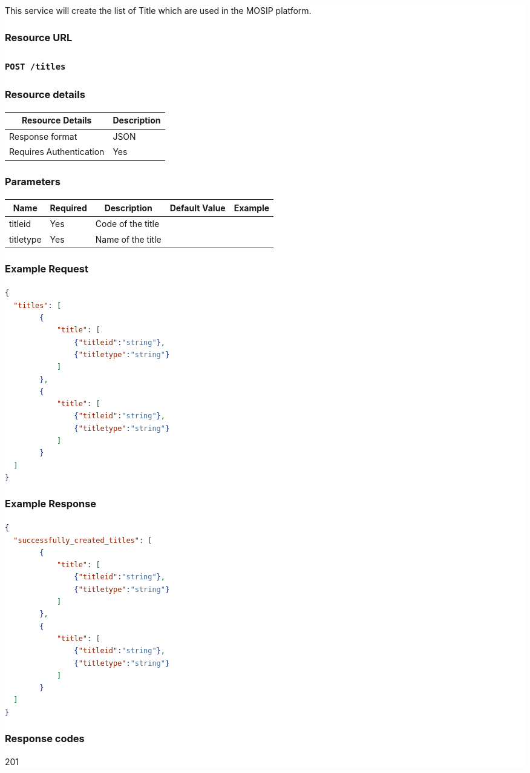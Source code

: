 This service will create the list of Title which are used in the MOSIP platform. 

### Resource URL
### `POST /titles`

### Resource details

Resource Details | Description
------------ | -------------
Response format | JSON
Requires Authentication | Yes

### Parameters
Name | Required | Description | Default Value | Example
-----|----------|-------------|---------------|--------
titleid|Yes|Code of the title| | 
titletype|Yes|Name of the title| | 

### Example Request
```JSON
{
  "titles": [
		{ 
			"title": [
				{"titleid":"string"},
				{"titletype":"string"}
			]
		}, 
		{ 
			"title": [
				{"titleid":"string"},
				{"titletype":"string"}
			]
		}
  ]
}
```
### Example Response
```JSON
{
  "successfully_created_titles": [
		{ 
			"title": [
				{"titleid":"string"},
				{"titletype":"string"}
			]
		}, 
		{ 
			"title": [
				{"titleid":"string"},
				{"titletype":"string"}
			]
		}
  ]
}
```
### Response codes
201
